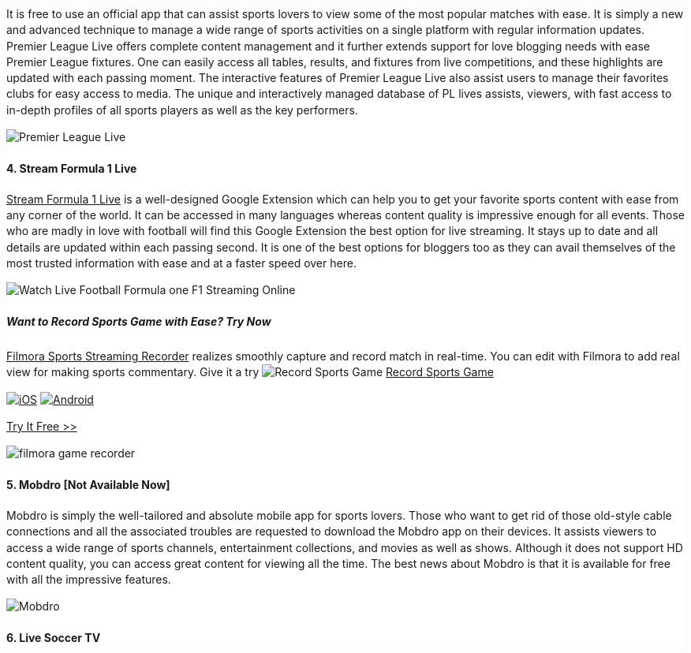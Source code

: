 It is free to use an official app that can assist sports lovers to view some of the most popular matches with ease. It is simply a new and advanced technique to manage a wide range of sports activities on a single platform with regular information updates. Premier League Live offers complete content management and it further extends support for love blogging needs with ease Premier League fixtures. One can easily access all tables, results, and fixtures from live competitions, and these highlights are updated with each passing moment. The interactive features of Premier League Live also assist users to manage their favorites clubs for easy access to media. The unique and interactively managed database of PL lives assists, viewers, with fast access to in-depth profiles of all sports players as well as the key performers.

![Premier League Live](https://images.wondershare.com/filmora/article-images/premier-league-live.jpg)

#### 4. Stream Formula 1 Live

[Stream Formula 1 Live](https://www.formula1.com/en/subscribe-to-f1-tv.html) is a well-designed Google Extension which can help you to get your favorite sports content with ease from any corner of the world. It can be accessed in many languages whereas content quality is impressive enough for all events. Those who are madly in love with football will find this Google Extension the best option for live streaming. It stays up to date and all details are updated within each passing second. It is one of the best options for bloggers too as they can avail themselves of the most trusted information with ease and at a faster speed over here.

![Watch Live Football Formula one F1 Streaming Online](https://images.wondershare.com/filmora/article-images/google-extension.jpg)

##### Want to Record Sports Game with Ease? Try Now

[Filmora Sports Streaming Recorder](https://tools.techidaily.com/wondershare/filmora/download/) realizes smoothly capture and record match in real-time. You can edit with Filmora to add real view for making sports commentary. Give it a try ![Record Sports Game](https://tools.techidaily.com/wondershare/filmora/download/) [Record Sports Game](https://tools.techidaily.com/wondershare/filmora/download/)

[![iOS](https://images.wondershare.com/assets/images-common/badges-apple.svg)](https://app.adjust.com/w06dr6m%5F19za1f6) [![Android](https://images.wondershare.com/assets/images-common/badges-google.svg) ](https://app.adjust.com/w06dr6m%5F19za1f6)

[Try It Free >>](https://tools.techidaily.com/wondershare/filmora/download/)

![filmora game recorder](https://images.wondershare.com/filmora/banner/filmora-latest-product-box.png)

#### 5. Mobdro \[Not Available Now\]

Mobdro is simply the well-tailored and absolute mobile app for sports lovers. Those who want to get rid of those old-style cable connections and all the associated troubles are requested to download the Mobdro app on their devices. It assists viewers to access a wide range of sports channels, entertainment collections, and movies as well as shows. Although it does not support HD content quality, you can access great content for viewing all the time. The best news about Mobdro is that it is available for free with all the impressive features.

![Mobdro](https://images.wondershare.com/filmora/article-images/mobdro.jpg)

#### 6. Live Soccer TV
